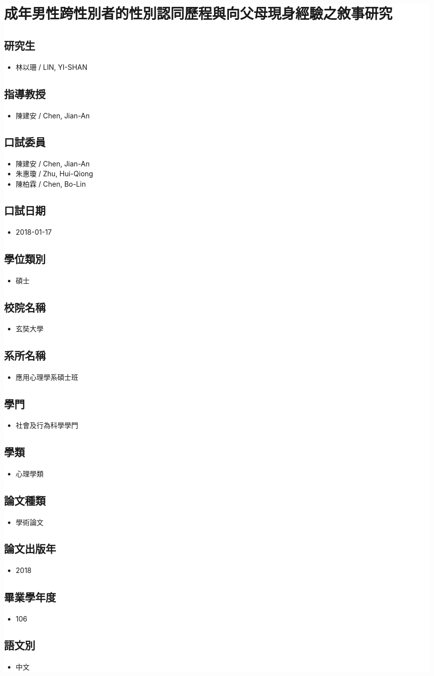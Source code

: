 # 成年男性跨性別者的性別認同歷程與向父母現身經驗之敘事研究

## 研究生
- 林以珊 / LIN, YI-SHAN

## 指導教授
- 陳建安 / Chen, Jian-An

## 口試委員
- 陳建安 / Chen, Jian-An
- 朱惠瓊 / Zhu, Hui-Qiong
- 陳柏霖 / Chen, Bo-Lin

## 口試日期
- 2018-01-17

## 學位類別
- 碩士

## 校院名稱
- 玄奘大學

## 系所名稱
- 應用心理學系碩士班

## 學門
- 社會及行為科學學門

## 學類
- 心理學類

## 論文種類
- 學術論文

## 論文出版年
- 2018

## 畢業學年度
- 106

## 語文別
- 中文
